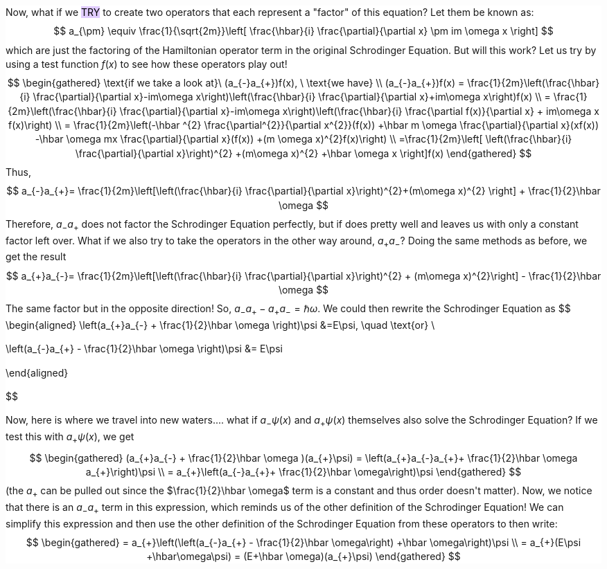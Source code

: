 Now, what if we <mark style="background: #D2B3FFA6;">TRY</mark> to create two operators that each represent a "factor" of this equation? Let them be known as:
$$
a_{\pm} \equiv \frac{1}{\sqrt{2m}}\left[ \frac{\hbar}{i} \frac{\partial}{\partial x} \pm im \omega x \right] 
$$
which are just the factoring of the Hamiltonian operator term in the original Schrodinger Equation. But will this work? Let us try by using a test function $f(x)$ to see how these operators play out!
$$
\begin{gathered}
\text{if we take a look at}\ (a_{-}a_{+})f(x), \ \text{we have} \\
(a_{-}a_{+})f(x) = \frac{1}{2m}\left(\frac{\hbar}{i} \frac{\partial}{\partial x}-im\omega x\right)\left(\frac{\hbar}{i} \frac{\partial}{\partial x}+im\omega x\right)f(x) \\
= \frac{1}{2m}\left(\frac{\hbar}{i} \frac{\partial}{\partial x}-im\omega x\right)\left(\frac{\hbar}{i} \frac{\partial f(x)}{\partial x} + im\omega x f(x)\right) \\
= \frac{1}{2m}\left(-\hbar ^{2} \frac{\partial^{2}}{\partial x^{2}}(f(x)) +\hbar m \omega  \frac{\partial}{\partial x}(xf(x)) -\hbar \omega mx  \frac{\partial}{\partial x}(f(x)) +(m \omega x)^{2}f(x)\right) \\
=\frac{1}{2m}\left[ \left(\frac{\hbar}{i} \frac{\partial}{\partial x}\right)^{2} +(m\omega x)^{2} +\hbar \omega x \right]f(x)
\end{gathered}
$$
Thus, 
$$
a_{-}a_{+}= \frac{1}{2m}\left[\left(\frac{\hbar}{i} \frac{\partial}{\partial x}\right)^{2}+(m\omega x)^{2} \right] + \frac{1}{2}\hbar \omega   
$$
Therefore, $a_{-}a_{+}$ does not factor the Schrodinger Equation perfectly, but if does pretty well and leaves us with only a constant factor left over. What if we also try to take the operators in the other way around, $a_{+}a_{-}$? Doing the same methods as before, we get the result 
$$
a_{+}a_{-}= \frac{1}{2m}\left[\left(\frac{\hbar}{i} \frac{\partial}{\partial x}\right)^{2} + (m\omega x)^{2}\right] - \frac{1}{2}\hbar \omega 
$$
The same factor but in the opposite direction! So, $a_{-}a_+ -a_{+}a_{-}=\hbar \omega$. We could then rewrite the Schrodinger Equation as 
$$
\begin{aligned}
\left(a_{+}a_{-} + \frac{1}{2}\hbar \omega \right)\psi &=E\psi, \quad \text{or} \\

\left(a_{-}a_{+} - \frac{1}{2}\hbar \omega \right)\psi &= E\psi

\end{aligned}

$$

Now, here is where we travel into new waters.... what if $a_{-}\psi(x)$ and $a_{+}\psi (x)$ themselves also solve the Schrodinger Equation? If we test this with $a_{+}\psi(x)$, we get
$$
\begin{gathered}
(a_{+}a_{-} + \frac{1}{2}\hbar \omega )(a_{+}\psi) = \left(a_{+}a_{-}a_{+}+ \frac{1}{2}\hbar \omega a_{+}\right)\psi \\
= a_{+}\left(a_{-}a_{+}+ \frac{1}{2}\hbar \omega\right)\psi 
\end{gathered}
$$
(the $a_{+}$ can be pulled out since the $\frac{1}{2}\hbar \omega$ term is a constant and thus order doesn't matter). Now, we notice that there is an $a_{-}a_{+}$ term in this expression, which reminds us of the other definition of the Schrodinger Equation! We can simplify this expression and then use the other definition of the Schrodinger Equation from these operators to then write:
$$
\begin{gathered}
= a_{+}\left(\left(a_{-}a_{+} - \frac{1}{2}\hbar \omega\right) +\hbar \omega\right)\psi \\
= a_{+}(E\psi +\hbar\omega\psi) = (E+\hbar \omega)(a_{+}\psi)
\end{gathered}
$$